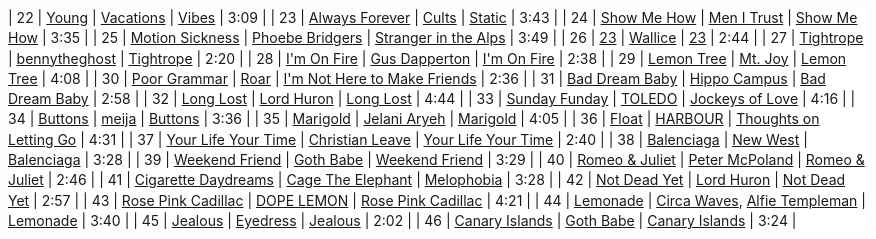 | 22 | [Young](https://open.spotify.com/track/3OP8UeYimRl9HCNxMg7Ihl) | [Vacations](https://open.spotify.com/artist/0U7iI0Dk4Ojvi17nZboNO4) | [Vibes](https://open.spotify.com/album/58Zq3iYZFzaW4sm5Z8iwyt) | 3:09 |
| 23 | [Always Forever](https://open.spotify.com/track/2enPRFda84VE2wtI8c86Uf) | [Cults](https://open.spotify.com/artist/3Oim8XBPbznAa8Jj8QzNc8) | [Static](https://open.spotify.com/album/6WnfWrfsfu7T9TXbHIFHX9) | 3:43 |
| 24 | [Show Me How](https://open.spotify.com/track/01TyFEZu6mHbffsVfxgrFn) | [Men I Trust](https://open.spotify.com/artist/3zmfs9cQwzJl575W1ZYXeT) | [Show Me How](https://open.spotify.com/album/75IgpYGNlc8KmwZ9FlTtJg) | 3:35 |
| 25 | [Motion Sickness](https://open.spotify.com/track/6LxcPUqx6noURdA5qc4BAT) | [Phoebe Bridgers](https://open.spotify.com/artist/1r1uxoy19fzMxunt3ONAkG) | [Stranger in the Alps](https://open.spotify.com/album/0AkAmg94XyiHODJaiGHh9O) | 3:49 |
| 26 | [23](https://open.spotify.com/track/23KrCGwx1EedHUaZsQe6H5) | [Wallice](https://open.spotify.com/artist/6d6ts87Fxm1EdULf4CaLw4) | [23](https://open.spotify.com/album/57q2kosvxOb8SfHusM99zM) | 2:44 |
| 27 | [Tightrope](https://open.spotify.com/track/5kzsfmg5XrlG2cxnHbBNC5) | [bennytheghost](https://open.spotify.com/artist/2RhVihxqFGSR3bDu32i9B2) | [Tightrope](https://open.spotify.com/album/6tUJXb2qxc4VBSmPeQYXrp) | 2:20 |
| 28 | [I'm On Fire](https://open.spotify.com/track/0lhcKPk0fppMAnFUt3QNy7) | [Gus Dapperton](https://open.spotify.com/artist/6sHCvZe1PHrOAuYlwTLNH4) | [I'm On Fire](https://open.spotify.com/album/5KA5O0ZMkVYk7UJHNfy3bs) | 2:38 |
| 29 | [Lemon Tree](https://open.spotify.com/track/0SnCZci0wyVj0RZXknNaWq) | [Mt\. Joy](https://open.spotify.com/artist/69tiO1fG8VWduDl3ji2qhI) | [Lemon Tree](https://open.spotify.com/album/4ibM2rJfsOdr0d72AlOI2G) | 4:08 |
| 30 | [Poor Grammar](https://open.spotify.com/track/1Tdcb66Gwr5sczO5CJhmPc) | [Roar](https://open.spotify.com/artist/7dIpKWlEeAljA20vFJ82RD) | [I'm Not Here to Make Friends](https://open.spotify.com/album/3DjTiR2VRYtZgPeK660iO8) | 2:36 |
| 31 | [Bad Dream Baby](https://open.spotify.com/track/4S7misxIYuUVypO0NwDwuW) | [Hippo Campus](https://open.spotify.com/artist/1btWGBz4Uu1HozTwb2Lm8A) | [Bad Dream Baby](https://open.spotify.com/album/1TBnwPS0Mbn5DsRNeSlvrR) | 2:58 |
| 32 | [Long Lost](https://open.spotify.com/track/3UogKIjMzKOTRN1VyuBZFP) | [Lord Huron](https://open.spotify.com/artist/6ltzsmQQbmdoHHbLZ4ZN25) | [Long Lost](https://open.spotify.com/album/5gEBQoKHOrgTXRLYMUKCly) | 4:44 |
| 33 | [Sunday Funday](https://open.spotify.com/track/2OjZhG8BnvrsVWqGnZk4PO) | [TOLEDO](https://open.spotify.com/artist/2xK3hBpuuHSxmHr96TzgDO) | [Jockeys of Love](https://open.spotify.com/album/3yAepUj1zxXIt5g7w6uvYT) | 4:16 |
| 34 | [Buttons](https://open.spotify.com/track/1TBpRrzF1dhn99zX2pXYXn) | [meija](https://open.spotify.com/artist/5Uc38SFcTd4bzDk3hhvRu1) | [Buttons](https://open.spotify.com/album/4Vxnl8R9moFhMp2GHDb65a) | 3:36 |
| 35 | [Marigold](https://open.spotify.com/track/0xtRShSDM9MNsaARH6hJkF) | [Jelani Aryeh](https://open.spotify.com/artist/7A47sEe0ih6WpKmNCRMu86) | [Marigold](https://open.spotify.com/album/6lXwCrLRKIaAW3xxKMXnze) | 4:05 |
| 36 | [Float](https://open.spotify.com/track/3Rg5r1w6B7ZXEhd5elZ7Np) | [HARBOUR](https://open.spotify.com/artist/58bPSgeKpyyFlJ9LatULIO) | [Thoughts on Letting Go](https://open.spotify.com/album/1FNraVqmo20A7u9b1Y7FcF) | 4:31 |
| 37 | [Your Life Your Time](https://open.spotify.com/track/1HWkMkgqKMLqsAPRh0KNmE) | [Christian Leave](https://open.spotify.com/artist/2G8UkPZnQ8i78L8TfqP1X6) | [Your Life Your Time](https://open.spotify.com/album/4EZaBjrZvPKOch67xp0E3J) | 2:40 |
| 38 | [Balenciaga](https://open.spotify.com/track/7y7ExXQ8gjfE9x2toP7YbJ) | [New West](https://open.spotify.com/artist/69bG9tC62d8oTFC9aTTosn) | [Balenciaga](https://open.spotify.com/album/1a2UoM4rHjI9Q4KvEJeuFk) | 3:28 |
| 39 | [Weekend Friend](https://open.spotify.com/track/2d3QlXE6FXFDeodiS66yjM) | [Goth Babe](https://open.spotify.com/artist/7o96HO2zrujyATtVsqGhh3) | [Weekend Friend](https://open.spotify.com/album/1U2tk4b49drBLpt9GJ9kPc) | 3:29 |
| 40 | [Romeo & Juliet](https://open.spotify.com/track/4AXS0kSzmuhAAYJtVKbZDq) | [Peter McPoland](https://open.spotify.com/artist/23E65IfLBGQv0FBrMwCcG2) | [Romeo & Juliet](https://open.spotify.com/album/6DHGanNz3f10orVwx5NhW3) | 2:46 |
| 41 | [Cigarette Daydreams](https://open.spotify.com/track/2tznHmp70DxMyr2XhWLOW0) | [Cage The Elephant](https://open.spotify.com/artist/26T3LtbuGT1Fu9m0eRq5X3) | [Melophobia](https://open.spotify.com/album/4EK8gtQfdVsmDTji7gBFlz) | 3:28 |
| 42 | [Not Dead Yet](https://open.spotify.com/track/5NRbNXwXHM9mYgxMhzVWTP) | [Lord Huron](https://open.spotify.com/artist/6ltzsmQQbmdoHHbLZ4ZN25) | [Not Dead Yet](https://open.spotify.com/album/044x9ycjGCrCHA6TcjaK8w) | 2:57 |
| 43 | [Rose Pink Cadillac](https://open.spotify.com/track/3YC7FYhduZbYObLRCdhANa) | [DOPE LEMON](https://open.spotify.com/artist/7oZLKL1GjYiaAgssXsLmW8) | [Rose Pink Cadillac](https://open.spotify.com/album/0JUuId9ZVeNiCk9KGtAUuv) | 4:21 |
| 44 | [Lemonade](https://open.spotify.com/track/2teMWxI0AhcKHArtjumPzZ) | [Circa Waves](https://open.spotify.com/artist/6hl5k4gLl1p3sjhHcb57t2), [Alfie Templeman](https://open.spotify.com/artist/6QzMY3tnu0m56eKUnr4uCF) | [Lemonade](https://open.spotify.com/album/4RZBZPSvCxcfD74UxTRgYB) | 3:40 |
| 45 | [Jealous](https://open.spotify.com/track/5s2zbxZI4Ym5LTKwjZHS2V) | [Eyedress](https://open.spotify.com/artist/3XxNRirzbjfLdDli06zMaB) | [Jealous](https://open.spotify.com/album/2HgcXoqKJbuPX2clDpwxA5) | 2:02 |
| 46 | [Canary Islands](https://open.spotify.com/track/7MuU7UbVaKyu4HkHBoHwrD) | [Goth Babe](https://open.spotify.com/artist/7o96HO2zrujyATtVsqGhh3) | [Canary Islands](https://open.spotify.com/album/3T0gMffhvjVW4DQi6PUj1L) | 3:24 |